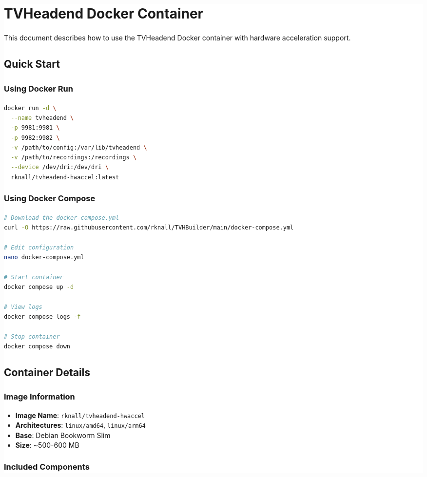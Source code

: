 # TVHeadend Docker Container

This document describes how to use the TVHeadend Docker container with hardware acceleration support.

## Quick Start

### Using Docker Run

```bash
docker run -d \
  --name tvheadend \
  -p 9981:9981 \
  -p 9982:9982 \
  -v /path/to/config:/var/lib/tvheadend \
  -v /path/to/recordings:/recordings \
  --device /dev/dri:/dev/dri \
  rknall/tvheadend-hwaccel:latest
```

### Using Docker Compose

```bash
# Download the docker-compose.yml
curl -O https://raw.githubusercontent.com/rknall/TVHBuilder/main/docker-compose.yml

# Edit configuration
nano docker-compose.yml

# Start container
docker compose up -d

# View logs
docker compose logs -f

# Stop container
docker compose down
```

## Container Details

### Image Information

- **Image Name**: `rknall/tvheadend-hwaccel`
- **Architectures**: `linux/amd64`, `linux/arm64`
- **Base**: Debian Bookworm Slim
- **Size**: ~500-600 MB

### Included Components
